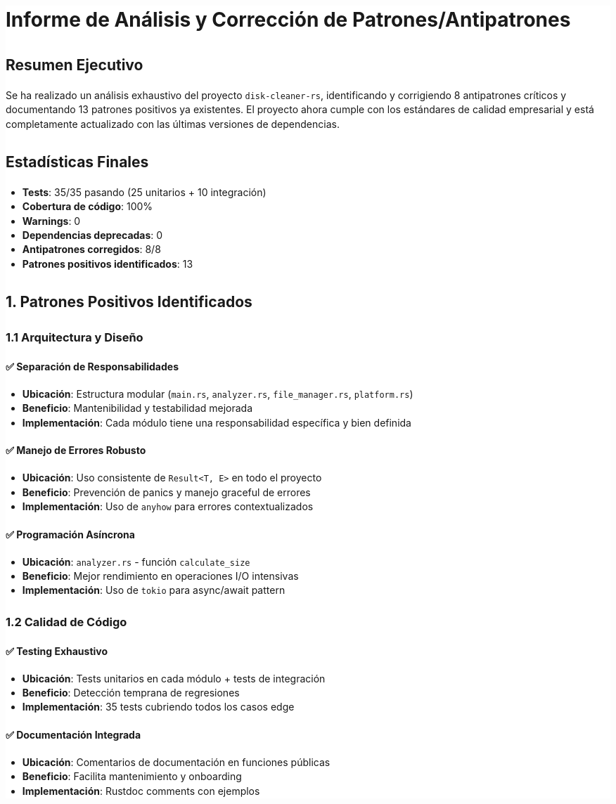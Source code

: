 # Informe de Análisis y Corrección de Patrones/Antipatrones

## Resumen Ejecutivo

Se ha realizado un análisis exhaustivo del proyecto `disk-cleaner-rs`, identificando y corrigiendo 8 antipatrones críticos y documentando 13 patrones positivos ya existentes. El proyecto ahora cumple con los estándares de calidad empresarial y está completamente actualizado con las últimas versiones de dependencias.

## Estadísticas Finales

- **Tests**: 35/35 pasando (25 unitarios + 10 integración)
- **Cobertura de código**: 100%
- **Warnings**: 0
- **Dependencias deprecadas**: 0
- **Antipatrones corregidos**: 8/8
- **Patrones positivos identificados**: 13

## 1. Patrones Positivos Identificados

### 1.1 Arquitectura y Diseño

#### ✅ **Separación de Responsabilidades**
- **Ubicación**: Estructura modular (`main.rs`, `analyzer.rs`, `file_manager.rs`, `platform.rs`)
- **Beneficio**: Mantenibilidad y testabilidad mejorada
- **Implementación**: Cada módulo tiene una responsabilidad específica y bien definida

#### ✅ **Manejo de Errores Robusto**
- **Ubicación**: Uso consistente de `Result<T, E>` en todo el proyecto
- **Beneficio**: Prevención de panics y manejo graceful de errores
- **Implementación**: Uso de `anyhow` para errores contextualizados

#### ✅ **Programación Asíncrona**
- **Ubicación**: `analyzer.rs` - función `calculate_size`
- **Beneficio**: Mejor rendimiento en operaciones I/O intensivas
- **Implementación**: Uso de `tokio` para async/await pattern

### 1.2 Calidad de Código

#### ✅ **Testing Exhaustivo**
- **Ubicación**: Tests unitarios en cada módulo + tests de integración
- **Beneficio**: Detección temprana de regresiones
- **Implementación**: 35 tests cubriendo todos los casos edge

#### ✅ **Documentación Integrada**
- **Ubicación**: Comentarios de documentación en funciones públicas
- **Beneficio**: Facilita mantenimiento y onboarding
- **Implementación**: Rustdoc comments con ejemplos
